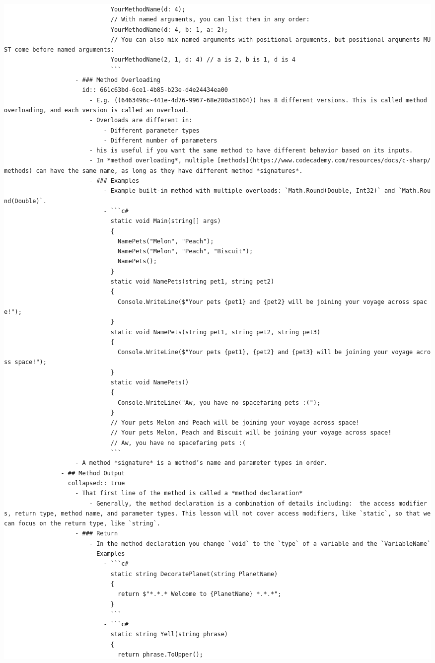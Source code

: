 								  YourMethodName(d: 4);
								  // With named arguments, you can list them in any order:
								  YourMethodName(d: 4, b: 1, a: 2);
								  // You can also mix named arguments with positional arguments, but positional arguments MUST come before named arguments:
								  YourMethodName(2, 1, d: 4) // a is 2, b is 1, d is 4
								  ```
						- ### Method Overloading
						  id:: 661c63bd-6ce1-4b85-b23e-d4e24434ea00
							- E.g. ((6463496c-441e-4d76-9967-68e280a31604)) has 8 different versions. This is called method overloading, and each version is called an overload.
							- Overloads are different in:
								- Different parameter types
								- Different number of parameters
							- his is useful if you want the same method to have different behavior based on its inputs.
							- In *method overloading*, multiple [methods](https://www.codecademy.com/resources/docs/c-sharp/methods) can have the same name, as long as they have different method *signatures*.
							- ### Examples
								- Example built-in method with multiple overloads: `Math.Round(Double, Int32)` and `Math.Round(Double)`.
								- ```c#
								  static void Main(string[] args)
								  {
								    NamePets("Melon", "Peach");
								    NamePets("Melon", "Peach", "Biscuit");
								    NamePets();
								  }
								  static void NamePets(string pet1, string pet2)
								  {
								    Console.WriteLine($"Your pets {pet1} and {pet2} will be joining your voyage across space!");
								  }
								  static void NamePets(string pet1, string pet2, string pet3)
								  {
								    Console.WriteLine($"Your pets {pet1}, {pet2} and {pet3} will be joining your voyage across space!");
								  }
								  static void NamePets()
								  {
								    Console.WriteLine("Aw, you have no spacefaring pets :(");
								  }
								  // Your pets Melon and Peach will be joining your voyage across space!
								  // Your pets Melon, Peach and Biscuit will be joining your voyage across space!
								  // Aw, you have no spacefaring pets :(
								  ```
						- A method *signature* is a method’s name and parameter types in order.
					- ## Method Output
					  collapsed:: true
						- That first line of the method is called a *method declaration*
							- Generally, the method declaration is a combination of details including:  the access modifiers, return type, method name, and parameter types. This lesson will not cover access modifiers, like `static`, so that we can focus on the return type, like `string`.
						- ### Return
							- In the method declaration you change `void` to the `type` of a variable and the `VariableName`
							- Examples
								- ```c#
								  static string DecoratePlanet(string PlanetName)
								  {
								    return $"*.*.* Welcome to {PlanetName} *.*.*";
								  }
								  ```
								- ```c#
								  static string Yell(string phrase) 
								  {
								    return phrase.ToUpper();